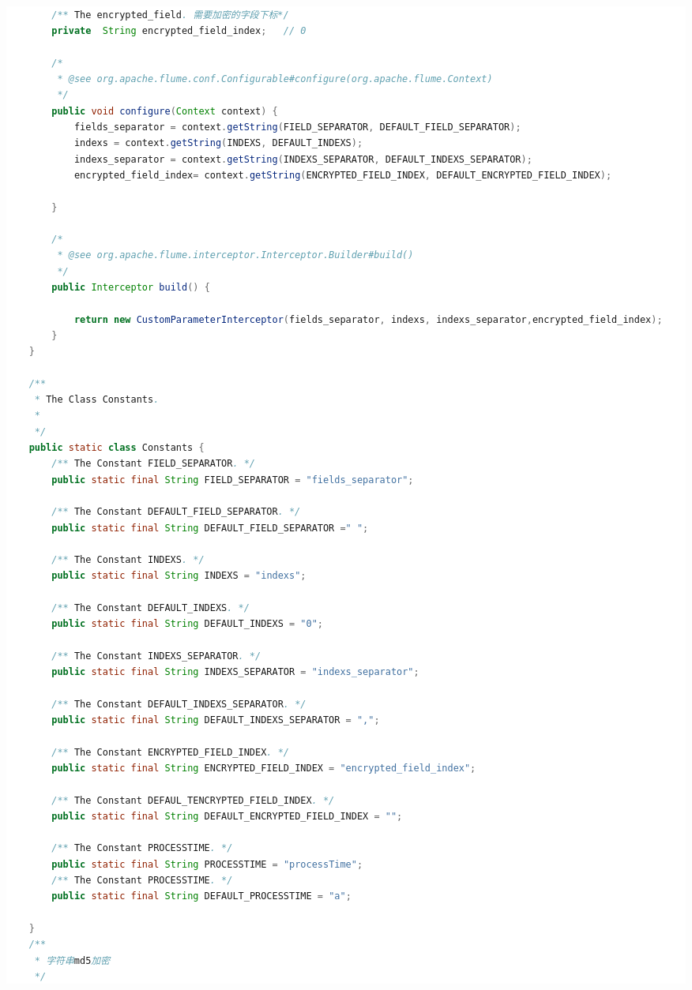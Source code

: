 ~~~java
        /** The encrypted_field. 需要加密的字段下标*/
        private  String encrypted_field_index;   // 0

        /*
         * @see org.apache.flume.conf.Configurable#configure(org.apache.flume.Context)
         */
        public void configure(Context context) {
            fields_separator = context.getString(FIELD_SEPARATOR, DEFAULT_FIELD_SEPARATOR);
            indexs = context.getString(INDEXS, DEFAULT_INDEXS);
            indexs_separator = context.getString(INDEXS_SEPARATOR, DEFAULT_INDEXS_SEPARATOR);
            encrypted_field_index= context.getString(ENCRYPTED_FIELD_INDEX, DEFAULT_ENCRYPTED_FIELD_INDEX);

        }

        /*
         * @see org.apache.flume.interceptor.Interceptor.Builder#build()
         */
        public Interceptor build() {

            return new CustomParameterInterceptor(fields_separator, indexs, indexs_separator,encrypted_field_index);
        }
    }

    /**
     * The Class Constants.
     *
     */
    public static class Constants {
        /** The Constant FIELD_SEPARATOR. */
        public static final String FIELD_SEPARATOR = "fields_separator";

        /** The Constant DEFAULT_FIELD_SEPARATOR. */
        public static final String DEFAULT_FIELD_SEPARATOR =" ";

        /** The Constant INDEXS. */
        public static final String INDEXS = "indexs";

        /** The Constant DEFAULT_INDEXS. */
        public static final String DEFAULT_INDEXS = "0";

        /** The Constant INDEXS_SEPARATOR. */
        public static final String INDEXS_SEPARATOR = "indexs_separator";

        /** The Constant DEFAULT_INDEXS_SEPARATOR. */
        public static final String DEFAULT_INDEXS_SEPARATOR = ",";

        /** The Constant ENCRYPTED_FIELD_INDEX. */
        public static final String ENCRYPTED_FIELD_INDEX = "encrypted_field_index";

        /** The Constant DEFAUL_TENCRYPTED_FIELD_INDEX. */
        public static final String DEFAULT_ENCRYPTED_FIELD_INDEX = "";

        /** The Constant PROCESSTIME. */
        public static final String PROCESSTIME = "processTime";
        /** The Constant PROCESSTIME. */
        public static final String DEFAULT_PROCESSTIME = "a";

    }
    /**
     * 字符串md5加密
     */
~~~